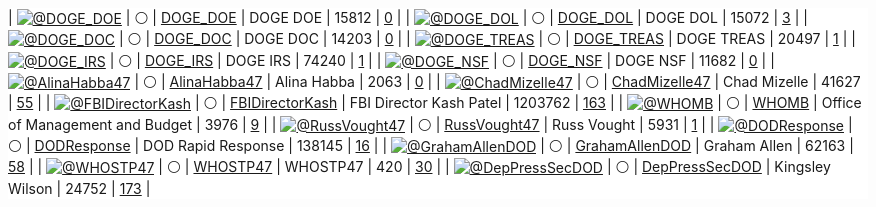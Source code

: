 | <a href="https://x.com/i/user/1891347796344619008"><img src="https://pbs.twimg.com/profile_images/1891348072090755072/QoEzOfm__normal.png" width="40px" height="40px" align="center" alt="@DOGE_DOE" /></a>                   | ⚪  | [DOGE_DOE](https://x.com/DOGE_DOE)               | DOGE DOE                                  | 15812     | [0](data/current/1891347796344619008.csv)    |
| <a href="https://x.com/i/user/1891348694303141888"><img src="https://pbs.twimg.com/profile_images/1891348941960073216/3bd1MVLr_normal.jpg" width="40px" height="40px" align="center" alt="@DOGE_DOL" /></a>                   | ⚪  | [DOGE_DOL](https://x.com/DOGE_DOL)               | DOGE DOL                                  | 15072     | [3](data/current/1891348694303141888.csv)    |
| <a href="https://x.com/i/user/1891349455993184256"><img src="https://pbs.twimg.com/profile_images/1891349602789429248/Fr14EFIe_normal.jpg" width="40px" height="40px" align="center" alt="@DOGE_DOC" /></a>                   | ⚪  | [DOGE_DOC](https://x.com/DOGE_DOC)               | DOGE DOC                                  | 14203     | [0](data/current/1891349455993184256.csv)    |
| <a href="https://x.com/i/user/1891350560147673088"><img src="https://pbs.twimg.com/profile_images/1891350648576155648/Cv2sAULy_normal.jpg" width="40px" height="40px" align="center" alt="@DOGE_TREAS" /></a>                 | ⚪  | [DOGE_TREAS](https://x.com/DOGE_TREAS)           | DOGE TREAS                                | 20497     | [1](data/current/1891350560147673088.csv)    |
| <a href="https://x.com/i/user/1891351041851183104"><img src="https://pbs.twimg.com/profile_images/1891351309430743040/VCnEdZhY_normal.jpg" width="40px" height="40px" align="center" alt="@DOGE_IRS" /></a>                   | ⚪  | [DOGE_IRS](https://x.com/DOGE_IRS)               | DOGE IRS                                  | 74240     | [1](data/current/1891351041851183104.csv)    |
| <a href="https://x.com/i/user/1891351659072073728"><img src="https://pbs.twimg.com/profile_images/1891351761438261248/pf-bhq66_normal.jpg" width="40px" height="40px" align="center" alt="@DOGE_NSF" /></a>                   | ⚪  | [DOGE_NSF](https://x.com/DOGE_NSF)               | DOGE NSF                                  | 11682     | [0](data/current/1891351659072073728.csv)    |
| <a href="https://x.com/i/user/1891979524256169985"><img src="https://pbs.twimg.com/profile_images/1894422901928898567/h0VjHB-__normal.jpg" width="40px" height="40px" align="center" alt="@AlinaHabba47" /></a>               | ⚪  | [AlinaHabba47](https://x.com/AlinaHabba47)       | Alina Habba                               | 2063      | [0](data/current/1891979524256169985.csv)    |
| <a href="https://x.com/i/user/1892038693881270272"><img src="https://pbs.twimg.com/profile_images/1892225141695729664/7ttJ3ryK_normal.jpg" width="40px" height="40px" align="center" alt="@ChadMizelle47" /></a>              | ⚪  | [ChadMizelle47](https://x.com/ChadMizelle47)     | Chad Mizelle                              | 41627     | [55](data/current/1892038693881270272.csv)   |
| <a href="https://x.com/i/user/1892594777075417088"><img src="https://pbs.twimg.com/profile_images/1892661097175343105/-zjS7BtL_normal.jpg" width="40px" height="40px" align="center" alt="@FBIDirectorKash" /></a>            | ⚪  | [FBIDirectorKash](https://x.com/FBIDirectorKash) | FBI Director Kash Patel                   | 1203762   | [163](data/current/1892594777075417088.csv)  |
| <a href="https://x.com/i/user/1893005720548712449"><img src="https://pbs.twimg.com/profile_images/1893127538756505600/a1kbYDN3_normal.jpg" width="40px" height="40px" align="center" alt="@WHOMB" /></a>                      | ⚪  | [WHOMB](https://x.com/WHOMB)                     | Office of Management and Budget           | 3976      | [9](data/current/1893005720548712449.csv)    |
| <a href="https://x.com/i/user/1893007718085996545"><img src="https://abs.twimg.com/sticky/default_profile_images/default_profile_normal.png" width="40px" height="40px" align="center" alt="@RussVought47" /></a>             | ⚪  | [RussVought47](https://x.com/RussVought47)       | Russ Vought                               | 5931      | [1](data/current/1893007718085996545.csv)    |
| <a href="https://x.com/i/user/1893027782684483585"><img src="https://pbs.twimg.com/profile_images/1893028787803107328/pUcyrSJb_normal.jpg" width="40px" height="40px" align="center" alt="@DODResponse" /></a>                | ⚪  | [DODResponse](https://x.com/DODResponse)         | DOD Rapid Response                        | 138145    | [16](data/current/1893027782684483585.csv)   |
| <a href="https://x.com/i/user/1893054754953048064"><img src="https://pbs.twimg.com/profile_images/1893056841866752000/Hya4b6P4_normal.jpg" width="40px" height="40px" align="center" alt="@GrahamAllenDOD" /></a>             | ⚪  | [GrahamAllenDOD](https://x.com/GrahamAllenDOD)   | Graham Allen                              | 62163     | [58](data/current/1893054754953048064.csv)   |
| <a href="https://x.com/i/user/1894103144977895427"><img src="https://pbs.twimg.com/profile_images/1904189727764353024/8iS98RKe_normal.jpg" width="40px" height="40px" align="center" alt="@WHOSTP47" /></a>                   | ⚪  | [WHOSTP47](https://x.com/WHOSTP47)               | WHOSTP47                                  | 420       | [30](data/current/1894103144977895427.csv)   |
| <a href="https://x.com/i/user/1894121144967430144"><img src="https://pbs.twimg.com/profile_images/1894246406166056960/IKodbsUN_normal.jpg" width="40px" height="40px" align="center" alt="@DepPressSecDOD" /></a>             | ⚪  | [DepPressSecDOD](https://x.com/DepPressSecDOD)   | Kingsley Wilson                           | 24752     | [173](data/current/1894121144967430144.csv)  |